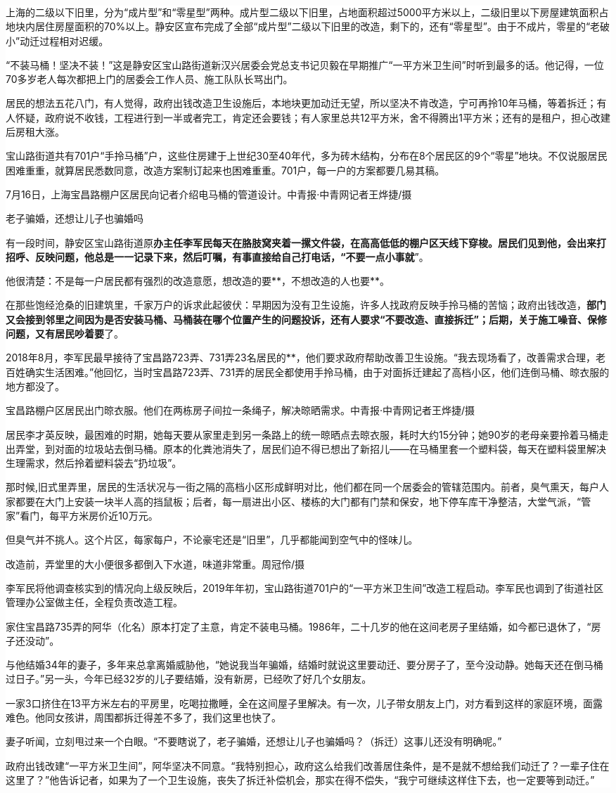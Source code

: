 
上海的二级以下旧里，分为“成片型”和“零星型”两种。成片型二级以下旧里，占地面积超过5000平方米以上，二级旧里以下房屋建筑面积占地块内居住房屋面积的70%以上。静安区宣布完成了全部“成片型”二级以下旧里的改造，剩下的，还有“零星型”。由于不成片，零星的“老破小”动迁过程相对迟缓。


“不装马桶！坚决不装！”这是静安区宝山路街道新汉兴居委会党总支书记贝毅在早期推广“一平方米卫生间”时听到最多的话。他记得，一位70多岁老人每次都把上门的居委会工作人员、施工队队长骂出门。


居民的想法五花八门，有人觉得，政府出钱改造卫生设施后，本地块更加动迁无望，所以坚决不肯改造，宁可再拎10年马桶，等着拆迁；有人怀疑，政府说不收钱，工程进行到一半或者完工，肯定还会要钱；有人家里总共12平方米，舍不得腾出1平方米；还有的是租户，担心改建后房租大涨。


宝山路街道共有701户“手拎马桶”户，这些住房建于上世纪30至40年代，多为砖木结构，分布在8个居民区的9个“零星”地块。不仅说服居民困难重重，就算居民悉数同意，改造方案制订起来也困难重重。701户，每一户的方案都要几易其稿。


7月16日，上海宝昌路棚户区居民向记者介绍电马桶的管道设计。中青报·中青网记者王烨捷/摄

老子骗婚，还想让儿子也骗婚吗


有一段时间，静安区宝山路街道原**办主任李军民每天在胳肢窝夹着一摞文件袋，在高高低低的棚户区天线下穿梭。居民们见到他，会出来打招呼、反映问题，他总是一一记录下来，然后叮嘱，有事直接给自己打电话，“不要一点小事就**”。


他很清楚：不是每一户居民都有强烈的改造意愿，想改造的要**，不想改造的人也要**。


在那些饱经沧桑的旧建筑里，千家万户的诉求此起彼伏：早期因为没有卫生设施，许多人找政府反映手拎马桶的苦恼；政府出钱改造，**部门又会接到邻里之间因为是否安装马桶、马桶装在哪个位置产生的问题投诉，还有人要求“不要改造、直接拆迁”；后期，关于施工噪音、保修问题，又有居民吵着要**了。


2018年8月，李军民最早接待了宝昌路723弄、731弄23名居民的**，他们要求政府帮助改善卫生设施。“我去现场看了，改善需求合理，老百姓确实生活困难。”他回忆，当时宝昌路723弄、731弄的居民全都使用手拎马桶，由于对面拆迁建起了高档小区，他们连倒马桶、晾衣服的地方都没了。


宝昌路棚户区居民出门晾衣服。他们在两栋房子间拉一条绳子，解决晾晒需求。中青报·中青网记者王烨捷/摄

居民李才英反映，最困难的时期，她每天要从家里走到另一条路上的统一晾晒点去晾衣服，耗时大约15分钟；她90岁的老母亲要拎着马桶走出弄堂，到对面的垃圾站去倒马桶。原本的化粪池消失了，居民们迫不得已想出了新招儿——在马桶里套一个塑料袋，每天在塑料袋里解决生理需求，然后拎着塑料袋去“扔垃圾”。


那时候,旧式里弄里，居民的生活状况与一街之隔的高档小区形成鲜明对比，他们都在同一个居委会的管辖范围内。前者，臭气熏天，每户人家都要在大门上安装一块半人高的挡鼠板；后者，每一扇进出小区、楼栋的大门都有门禁和保安，地下停车库干净整洁，大堂气派，“管家”看门，每平方米房价近10万元。


但臭气并不挑人。这个片区，每家每户，不论豪宅还是“旧里”，几乎都能闻到空气中的怪味儿。


改造前，弄堂里的大小便很多都倒入下水道，味道非常重。周冠伶/摄

李军民将他调查核实到的情况向上级反映后，2019年年初，宝山路街道701户的“一平方米卫生间”改造工程启动。李军民也调到了街道社区管理办公室做主任，全程负责改造工程。


家住宝昌路735弄的阿华（化名）原本打定了主意，肯定不装电马桶。1986年，二十几岁的他在这间老房子里结婚，如今都已退休了，“房子还没动”。


与他结婚34年的妻子，多年来总拿离婚威胁他，“她说我当年骗婚，结婚时就说这里要动迁、要分房子了，至今没动静。她每天还在倒马桶过日子。”另一头，今年已经32岁的儿子要结婚，没有新房，已经吹了好几个女朋友。


一家3口挤住在13平方米左右的平房里，吃喝拉撒睡，全在这间屋子里解决。有一次，儿子带女朋友上门，对方看到这样的家庭环境，面露难色。他同女孩讲，周围都拆迁得差不多了，我们这里也快了。


妻子听闻，立刻甩过来一个白眼。“不要瞎说了，老子骗婚，还想让儿子也骗婚吗？（拆迁）这事儿还没有明确呢。”


政府出钱改建“一平方米卫生间”，阿华坚决不同意。“我特别担心，政府这么给我们改善居住条件，是不是就不想给我们动迁了？一辈子住在这里了？”他告诉记者，如果为了一个卫生设施，丧失了拆迁补偿机会，那实在得不偿失，“我宁可继续这样住下去，也一定要等到动迁。”
